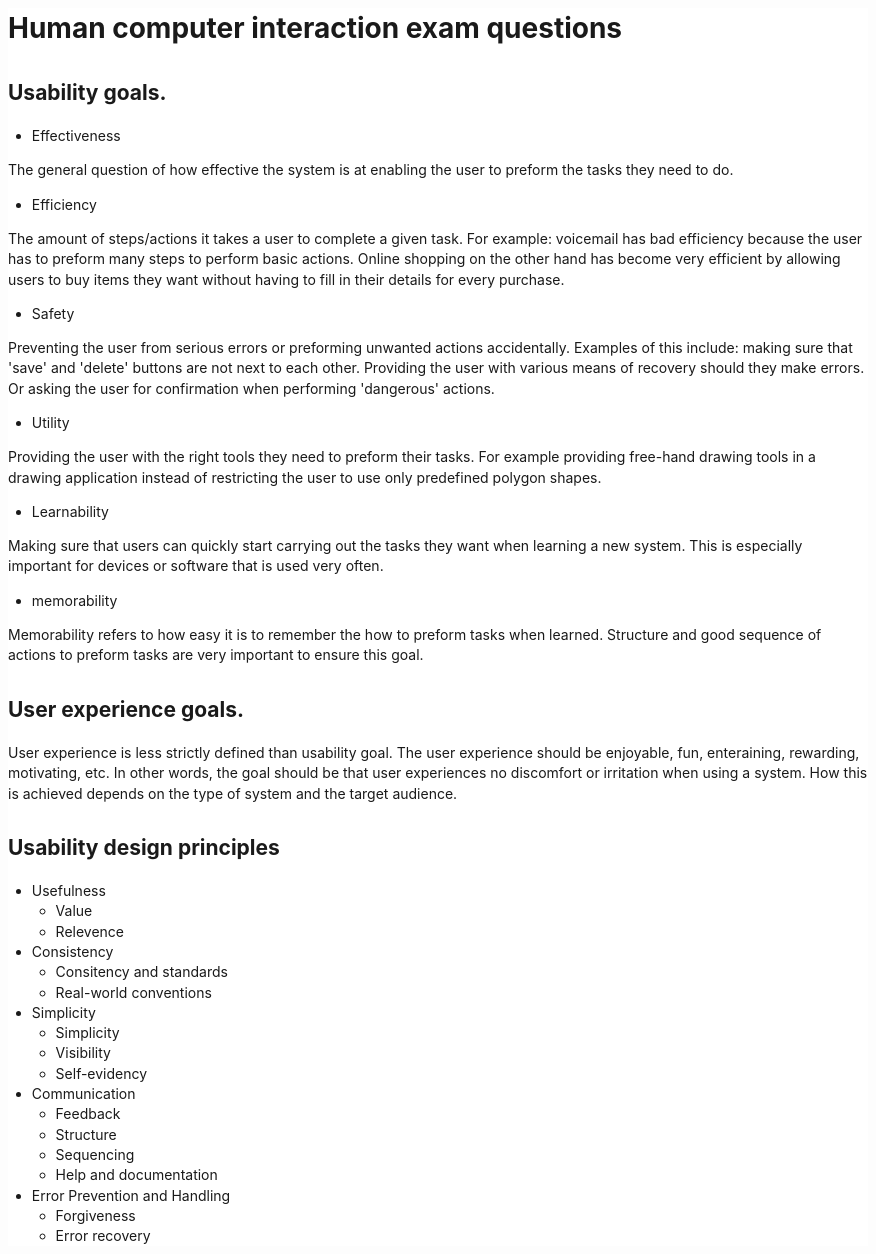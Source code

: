 # Human computer interaction exam questions 

## Usability goals.

* Effectiveness

The general question of how effective the system is at enabling the user to preform the tasks they need to do.

* Efficiency

The amount of steps/actions it takes a user to complete a given task. For example: voicemail has bad efficiency because the user has to preform many steps to perform basic actions. Online shopping on the other hand has become very efficient by allowing users to buy items they want without having to fill in their details for every purchase.

* Safety

Preventing the user from serious errors or preforming unwanted actions accidentally. Examples of this include: making sure that 'save' and 'delete' buttons are not next to each other. Providing the user with various means of recovery should they make errors. Or asking the user for confirmation when performing 'dangerous' actions.

* Utility

Providing the user with the right tools they need to preform their tasks. For example providing free-hand drawing tools in a drawing application instead of restricting the user to use only predefined polygon shapes.

* Learnability

Making sure that users can quickly start carrying out the tasks they want when learning a new system. This is especially important for devices or software that is used very often. 

* memorability

Memorability refers to how easy it is to remember the how to preform tasks when learned. Structure and good sequence of actions to preform tasks are very important to ensure this goal.

## User experience goals.

User experience is less strictly defined than usability goal. The user experience should be enjoyable, fun, enteraining, rewarding, motivating, etc. In other words, the goal should be that user experiences no discomfort or irritation when using a system. How this is achieved depends on the type of system and the target audience.

## Usability design principles

* Usefulness
    * Value
    * Relevence
* Consistency
    * Consitency and standards
    * Real-world conventions
* Simplicity
    * Simplicity
    * Visibility
    * Self-evidency
* Communication
    * Feedback
    * Structure
    * Sequencing
    * Help and documentation
* Error Prevention and Handling
    * Forgiveness
    * Error recovery
